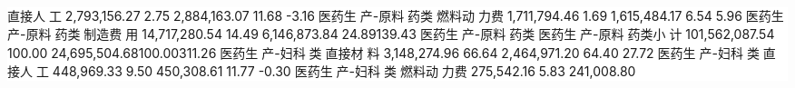 直接人
工
2,793,156.27
2.75
2,884,163.07
11.68
-3.16
医药生
产-原料
药类
燃料动
力费
1,711,794.46
1.69
1,615,484.17
6.54
5.96
医药生
产-原料
药类
制造费
用
14,717,280.54
14.49
6,146,873.84
24.89139.43
医药生
产-原料
药类
医药生
产-原料
药类小
计
101,562,087.54
100.00
24,695,504.68100.00311.26
医药生
产-妇科
类
直接材
料
3,148,274.96
66.64
2,464,971.20
64.40
27.72
医药生
产-妇科
类
直接人
工
448,969.33
9.50
450,308.61
11.77
-0.30
医药生
产-妇科
类
燃料动
力费
275,542.16
5.83
241,008.80